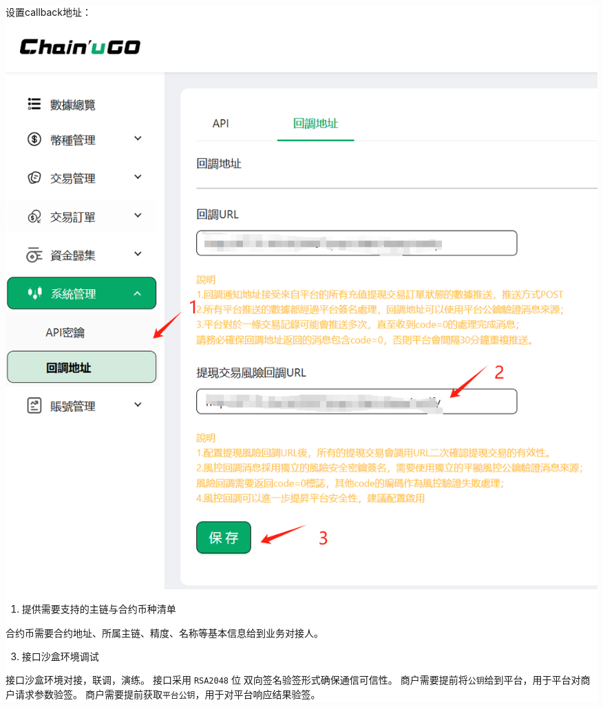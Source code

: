 
设置callback地址：

![system-callback-](./doc/images/system-callback.png)


1. 提供需要支持的主链与合约币种清单

合约币需要合约地址、所属主链、精度、名称等基本信息给到业务对接人。

3. 接口沙盒环境调试

接口沙盒环境对接，联调，演练。 接口采用 `RSA2048` 位 双向签名验签形式确保通信可信性。 商户需要提前将`公钥`给到平台，用于平台对商户请求参数验签。 商户需要提前获取`平台公钥`，用于对平台响应结果验签。
